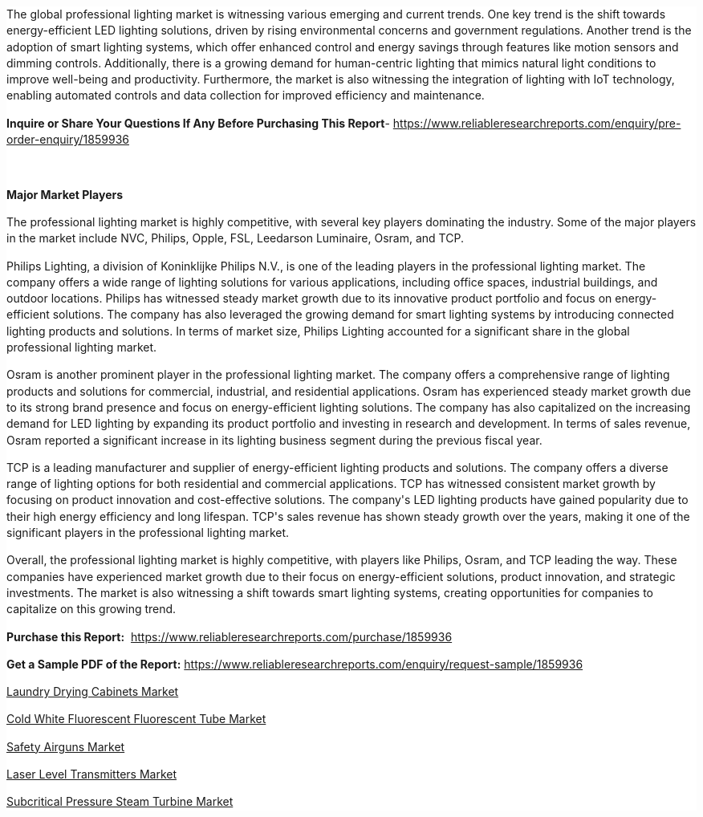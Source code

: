 <p><p>The global professional lighting market is witnessing various emerging and current trends. One key trend is the shift towards energy-efficient LED lighting solutions, driven by rising environmental concerns and government regulations. Another trend is the adoption of smart lighting systems, which offer enhanced control and energy savings through features like motion sensors and dimming controls. Additionally, there is a growing demand for human-centric lighting that mimics natural light conditions to improve well-being and productivity. Furthermore, the market is also witnessing the integration of lighting with IoT technology, enabling automated controls and data collection for improved efficiency and maintenance.</p></p>
<p><strong>Inquire or Share Your Questions If Any Before Purchasing This Report</strong>- <a href="https://www.reliableresearchreports.com/enquiry/pre-order-enquiry/1859936">https://www.reliableresearchreports.com/enquiry/pre-order-enquiry/1859936</a></p>
<p>&nbsp;</p>
<p><strong>Major Market Players</strong></p>
<p><p>The professional lighting market is highly competitive, with several key players dominating the industry. Some of the major players in the market include NVC, Philips, Opple, FSL, Leedarson Luminaire, Osram, and TCP.</p><p>Philips Lighting, a division of Koninklijke Philips N.V., is one of the leading players in the professional lighting market. The company offers a wide range of lighting solutions for various applications, including office spaces, industrial buildings, and outdoor locations. Philips has witnessed steady market growth due to its innovative product portfolio and focus on energy-efficient solutions. The company has also leveraged the growing demand for smart lighting systems by introducing connected lighting products and solutions. In terms of market size, Philips Lighting accounted for a significant share in the global professional lighting market.</p><p>Osram is another prominent player in the professional lighting market. The company offers a comprehensive range of lighting products and solutions for commercial, industrial, and residential applications. Osram has experienced steady market growth due to its strong brand presence and focus on energy-efficient lighting solutions. The company has also capitalized on the increasing demand for LED lighting by expanding its product portfolio and investing in research and development. In terms of sales revenue, Osram reported a significant increase in its lighting business segment during the previous fiscal year.</p><p>TCP is a leading manufacturer and supplier of energy-efficient lighting products and solutions. The company offers a diverse range of lighting options for both residential and commercial applications. TCP has witnessed consistent market growth by focusing on product innovation and cost-effective solutions. The company's LED lighting products have gained popularity due to their high energy efficiency and long lifespan. TCP's sales revenue has shown steady growth over the years, making it one of the significant players in the professional lighting market.</p><p>Overall, the professional lighting market is highly competitive, with players like Philips, Osram, and TCP leading the way. These companies have experienced market growth due to their focus on energy-efficient solutions, product innovation, and strategic investments. The market is also witnessing a shift towards smart lighting systems, creating opportunities for companies to capitalize on this growing trend.</p></p>
<p><strong>Purchase this Report:</strong>&nbsp;&nbsp;<a href="https://www.reliableresearchreports.com/purchase/1859936">https://www.reliableresearchreports.com/purchase/1859936</a></p>
<p></p>
<p><strong>Get a Sample PDF of the Report:</strong>&nbsp;<a href="https://www.reliableresearchreports.com/enquiry/request-sample/1859936">https://www.reliableresearchreports.com/enquiry/request-sample/1859936</a></p>
<p><p><a href="https://github.com/dziulagalemab/Market-Research-Report-List-2/blob/main/laundry-drying-cabinets-market.md">Laundry Drying Cabinets Market</a></p><p><a href="https://medium.com/@jessicaholland33/cold-white-fluorescent-fluorescent-tube-market-size-cagr-trends-2024-2030-cb533a06eae7">Cold White Fluorescent Fluorescent Tube Market</a></p><p><a href="https://medium.com/@laurenhunter26/safety-airguns-market-trends-forecast-and-competitive-analysis-to-2030-ea8c4894c4fc">Safety Airguns Market</a></p><p><a href="https://github.com/abbypearson7765/Market-Research-Report-List-2/blob/main/laser-level-transmitters-market.md">Laser Level Transmitters Market</a></p><p><a href="https://medium.com/@jessicaholland33/subcritical-pressure-steam-turbine-market-competitive-analysis-market-trends-and-forecast-to-2030-6aafea820c52">Subcritical Pressure Steam Turbine Market</a></p></p>